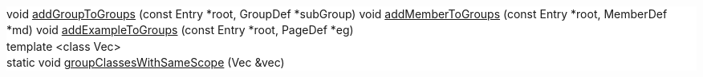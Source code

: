 <tr class="doxyMemberIndexItem">
<td class="doxyMemberIndexItemType" align="left" valign="top">void</td>
<td class="doxyMemberIndexItemName" align="left" valign="top"><a href="#a0b501f4e23a2e8465946abfdfe294c4c">addGroupToGroups</a> (const Entry *root, GroupDef *subGroup)</td>
</tr>
<tr class="doxyMemberIndexDescription">
<td class="doxyMemberIndexDescriptionLeft"></td>
<td class="doxyMemberIndexDescriptionRight">
</td>
</tr>
<tr class="doxyMemberIndexSeparator">
<td class="doxyMemberIndexSeparator" colspan="2"></td>
</tr>

<tr class="doxyMemberIndexItem">
<td class="doxyMemberIndexItemType" align="left" valign="top">void</td>
<td class="doxyMemberIndexItemName" align="left" valign="top"><a href="#affd271e102af38c14812ccc21a86401c">addMemberToGroups</a> (const Entry *root, MemberDef *md)</td>
</tr>
<tr class="doxyMemberIndexDescription">
<td class="doxyMemberIndexDescriptionLeft"></td>
<td class="doxyMemberIndexDescriptionRight">
</td>
</tr>
<tr class="doxyMemberIndexSeparator">
<td class="doxyMemberIndexSeparator" colspan="2"></td>
</tr>

<tr class="doxyMemberIndexItem">
<td class="doxyMemberIndexItemType" align="left" valign="top">void</td>
<td class="doxyMemberIndexItemName" align="left" valign="top"><a href="#af777f735af0317cec08f59bd101c0825">addExampleToGroups</a> (const Entry *root, PageDef *eg)</td>
</tr>
<tr class="doxyMemberIndexDescription">
<td class="doxyMemberIndexDescriptionLeft"></td>
<td class="doxyMemberIndexDescriptionRight">
</td>
</tr>
<tr class="doxyMemberIndexSeparator">
<td class="doxyMemberIndexSeparator" colspan="2"></td>
</tr>

<tr class="doxyMemberIndexTemplate">
<td class="doxyMemberIndexTemplate" colspan="2"><div>template &lt;class Vec&gt;</div></td>
</tr>
<tr class="doxyMemberIndexItem">
<td class="doxyMemberIndexItemTypeTemplate" align="left" valign="top">static void</td>
<td class="doxyMemberIndexItemNameTemplate" align="left" valign="top"><a href="#a553cf15878cf6e6bdcecf5f8698f4349">groupClassesWithSameScope</a> (Vec &amp;vec)</td>
</tr>
<tr class="doxyMemberIndexDescription">
<td class="doxyMemberIndexDescriptionLeft"></td>
<td class="doxyMemberIndexDescriptionRight">
</td>
</tr>
<tr class="doxyMemberIndexSeparator">
<td class="doxyMemberIndexSeparator" colspan="2"></td>
</tr>
